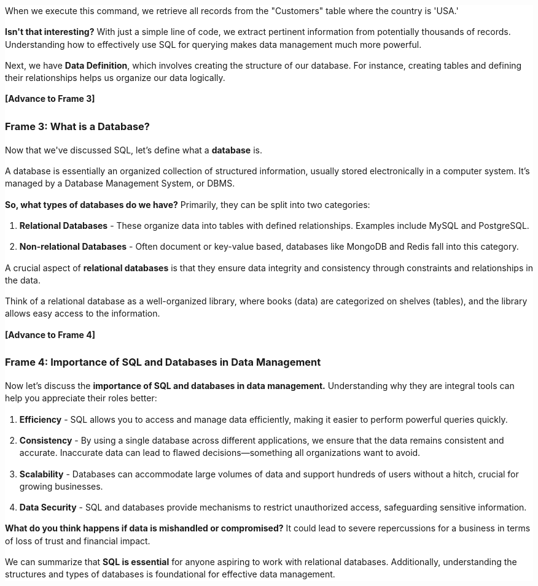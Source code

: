 When we execute this command, we retrieve all records from the "Customers" table where the country is 'USA.' 

**Isn't that interesting?** With just a simple line of code, we extract pertinent information from potentially thousands of records. Understanding how to effectively use SQL for querying makes data management much more powerful. 

Next, we have **Data Definition**, which involves creating the structure of our database. For instance, creating tables and defining their relationships helps us organize our data logically. 

**[Advance to Frame 3]**

### Frame 3: What is a Database?

Now that we've discussed SQL, let’s define what a **database** is. 

A database is essentially an organized collection of structured information, usually stored electronically in a computer system. It’s managed by a Database Management System, or DBMS. 

**So, what types of databases do we have?** Primarily, they can be split into two categories: 

1. **Relational Databases** - These organize data into tables with defined relationships. Examples include MySQL and PostgreSQL.

2. **Non-relational Databases** - Often document or key-value based, databases like MongoDB and Redis fall into this category.

A crucial aspect of **relational databases** is that they ensure data integrity and consistency through constraints and relationships in the data. 

Think of a relational database as a well-organized library, where books (data) are categorized on shelves (tables), and the library allows easy access to the information. 

**[Advance to Frame 4]**

### Frame 4: Importance of SQL and Databases in Data Management

Now let’s discuss the **importance of SQL and databases in data management.** Understanding why they are integral tools can help you appreciate their roles better:

1. **Efficiency** - SQL allows you to access and manage data efficiently, making it easier to perform powerful queries quickly.
   
2. **Consistency** - By using a single database across different applications, we ensure that the data remains consistent and accurate. Inaccurate data can lead to flawed decisions—something all organizations want to avoid.

3. **Scalability** - Databases can accommodate large volumes of data and support hundreds of users without a hitch, crucial for growing businesses.

4. **Data Security** - SQL and databases provide mechanisms to restrict unauthorized access, safeguarding sensitive information.

**What do you think happens if data is mishandled or compromised?** It could lead to severe repercussions for a business in terms of loss of trust and financial impact. 

We can summarize that **SQL is essential** for anyone aspiring to work with relational databases. Additionally, understanding the structures and types of databases is foundational for effective data management. 
